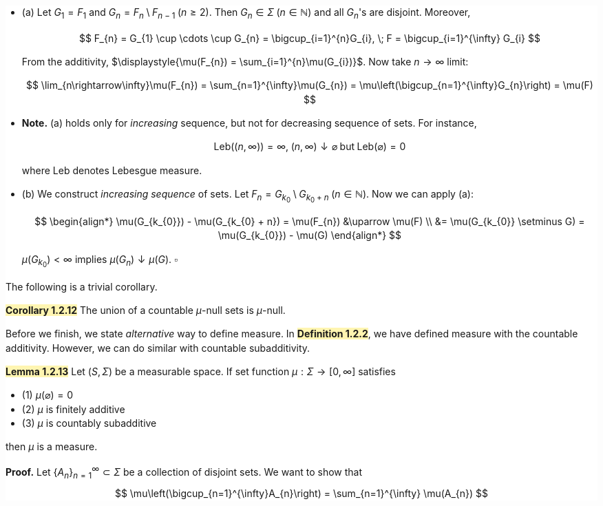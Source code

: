 - (a) Let $G_{1} = F_{1}$ and $G_{n} = F_{n} \setminus F_{n-1} \; (n \geq 2)$. Then $G_{n} \in \Sigma \; (n \in \mathbb{N})$ and all $G_{n}$'s are disjoint. Moreover,
  
  $$
    F_{n} = G_{1} \cup \cdots \cup G_{n} = \bigcup_{i=1}^{n}G_{i}, \; F = \bigcup_{i=1}^{\infty} G_{i}
  $$

  From the additivity, $\displaystyle{\mu(F_{n}) = \sum_{i=1}^{n}\mu(G_{i})}$. Now take $n \rightarrow \infty$ limit:

  $$
    \lim_{n\rightarrow\infty}\mu(F_{n}) = \sum_{n=1}^{\infty}\mu(G_{n}) = \mu\left(\bigcup_{n=1}^{\infty}G_{n}\right) = \mu(F)
  $$

- **Note.** (a) holds only for *increasing* sequence, but not for decreasing sequence of sets. For instance,
  
  $$
    \mathrm{Leb}((n, \infty)) = \infty, \; (n, \infty) \downarrow \varnothing \;\text{but}\; \mathrm{Leb}(\varnothing) = 0
  $$

  where $\mathrm{Leb}$ denotes Lebesgue measure.

- (b) We construct *increasing sequence* of sets. Let $F_{n} = G_{k_{0}} \setminus G_{k_{0} + n} \; (n \in \mathbb{N})$. Now we can apply (a):
  
  $$
  \begin{align*}
    \mu(G_{k_{0}}) - \mu(G_{k_{0} + n}) = \mu(F_{n}) &\uparrow \mu(F) \\
    &= \mu(G_{k_{0}} \setminus G) = \mu(G_{k_{0}}) - \mu(G)
  \end{align*}
  $$

  $\mu(G_{k_{0}}) < \infty$ implies $\mu(G_{n}) \downarrow \mu(G)$. $\square$

The following is a trivial corollary.

<span style='background-color:#fff5b1'>**Corollary 1.2.12**</span> The union of a countable $\mu$-null sets is $\mu$-null.

Before we finish, we state *alternative* way to define measure. In <span style='background-color:#fff5b1'>**Definition 1.2.2**</span>, we have defined measure with the countable additivity. However, we can do similar with countable subadditivity.

<span style='background-color:#fff5b1'>**Lemma 1.2.13**</span> Let $(S, \Sigma)$ be a measurable space. If set function $\mu : \Sigma \rightarrow [0, \infty]$ satisfies

- (1) $\mu(\varnothing) = 0$
- (2) $\mu$ is finitely additive
- (3) $\mu$ is countably subadditive

then $\mu$ is a measure.

**Proof.** Let $\lbrace A_{n} \rbrace_{n=1}^{\infty} \subset \Sigma$ be a collection of disjoint sets. We want to show that
$$
\mu\left(\bigcup_{n=1}^{\infty}A_{n}\right) = \sum_{n=1}^{\infty} \mu(A_{n})
$$
